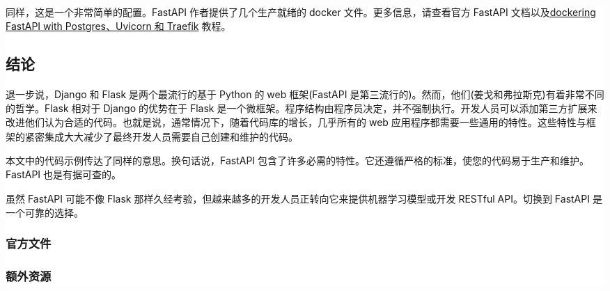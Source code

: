 
同样，这是一个非常简单的配置。FastAPI 作者提供了几个生产就绪的 docker 文件。更多信息，请查看官方 FastAPI 文档以及[dockering FastAPI with Postgres、Uvicorn 和 Traefik](/blog/fastapi-docker-traefik/) 教程。

## 结论

退一步说，Django 和 Flask 是两个最流行的基于 Python 的 web 框架(FastAPI 是第三流行的)。然而，他们(姜戈和弗拉斯克)有着非常不同的哲学。Flask 相对于 Django 的优势在于 Flask 是一个微框架。程序结构由程序员决定，并不强制执行。开发人员可以添加第三方扩展来改进他们认为合适的代码。也就是说，通常情况下，随着代码库的增长，几乎所有的 web 应用程序都需要一些通用的特性。这些特性与框架的紧密集成大大减少了最终开发人员需要自己创建和维护的代码。

本文中的代码示例传达了同样的意思。换句话说，FastAPI 包含了许多必需的特性。它还遵循严格的标准，使您的代码易于生产和维护。FastAPI 也是有据可查的。

虽然 FastAPI 可能不像 Flask 那样久经考验，但越来越多的开发人员正转向它来提供机器学习模型或开发 RESTful API。切换到 FastAPI 是一个可靠的选择。

### 官方文件

### 额外资源